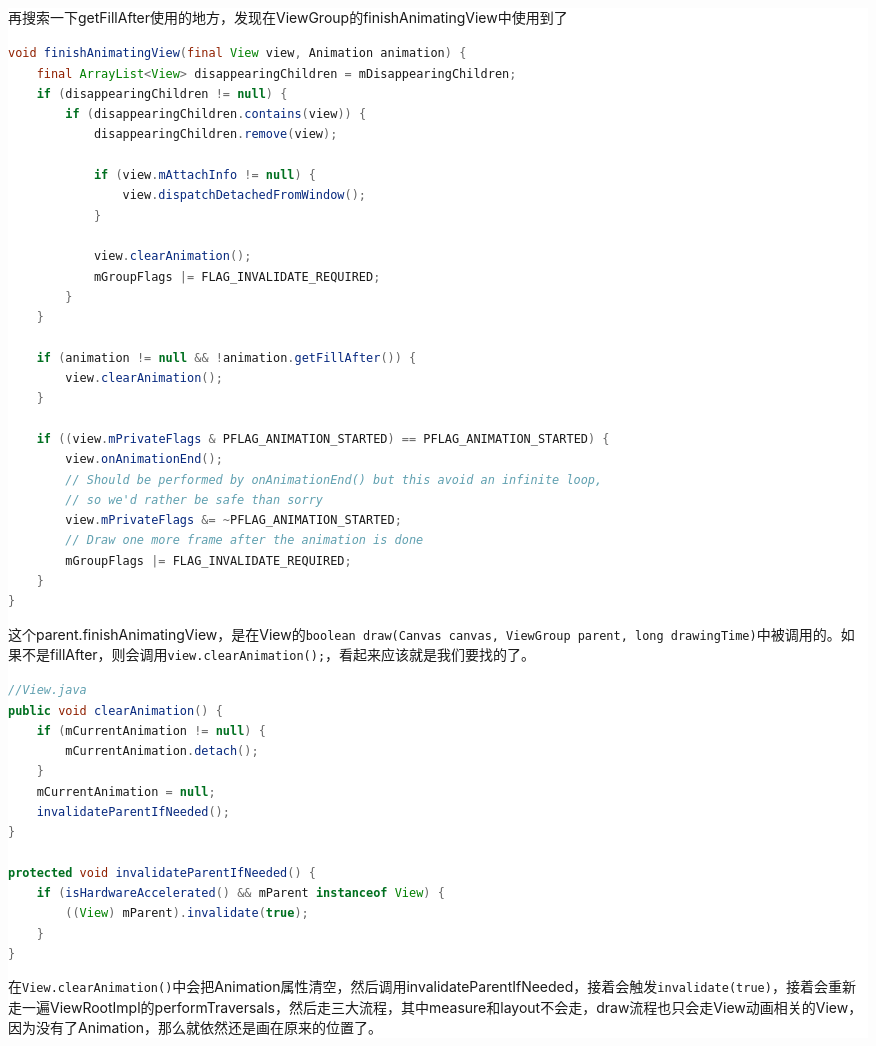 再搜索一下getFillAfter使用的地方，发现在ViewGroup的finishAnimatingView中使用到了

```java
void finishAnimatingView(final View view, Animation animation) {
    final ArrayList<View> disappearingChildren = mDisappearingChildren;
    if (disappearingChildren != null) {
        if (disappearingChildren.contains(view)) {
            disappearingChildren.remove(view);

            if (view.mAttachInfo != null) {
                view.dispatchDetachedFromWindow();
            }

            view.clearAnimation();
            mGroupFlags |= FLAG_INVALIDATE_REQUIRED;
        }
    }

    if (animation != null && !animation.getFillAfter()) {
        view.clearAnimation();
    }

    if ((view.mPrivateFlags & PFLAG_ANIMATION_STARTED) == PFLAG_ANIMATION_STARTED) {
        view.onAnimationEnd();
        // Should be performed by onAnimationEnd() but this avoid an infinite loop,
        // so we'd rather be safe than sorry
        view.mPrivateFlags &= ~PFLAG_ANIMATION_STARTED;
        // Draw one more frame after the animation is done
        mGroupFlags |= FLAG_INVALIDATE_REQUIRED;
    }
}
```

这个parent.finishAnimatingView，是在View的`boolean draw(Canvas canvas, ViewGroup parent, long drawingTime)`中被调用的。如果不是fillAfter，则会调用`view.clearAnimation();`，看起来应该就是我们要找的了。

```java
//View.java
public void clearAnimation() {
    if (mCurrentAnimation != null) {
        mCurrentAnimation.detach();
    }
    mCurrentAnimation = null;
    invalidateParentIfNeeded();
}

protected void invalidateParentIfNeeded() {
    if (isHardwareAccelerated() && mParent instanceof View) {
        ((View) mParent).invalidate(true);
    }
}
```

在`View.clearAnimation()`中会把Animation属性清空，然后调用invalidateParentIfNeeded，接着会触发`invalidate(true)`，接着会重新走一遍ViewRootImpl的performTraversals，然后走三大流程，其中measure和layout不会走，draw流程也只会走View动画相关的View，因为没有了Animation，那么就依然还是画在原来的位置了。

